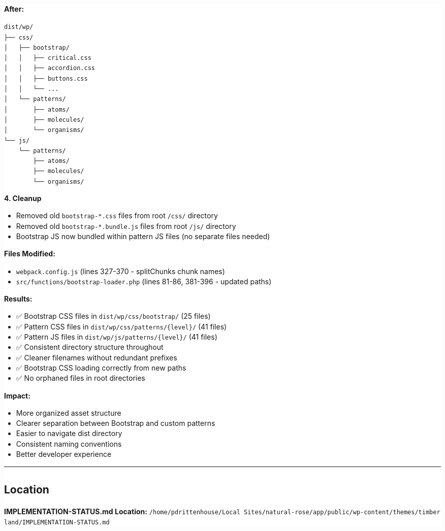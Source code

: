 **After:**
```
dist/wp/
├── css/
│   ├── bootstrap/
│   │   ├── critical.css
│   │   ├── accordion.css
│   │   ├── buttons.css
│   │   └── ...
│   └── patterns/
│       ├── atoms/
│       ├── molecules/
│       └── organisms/
└── js/
    └── patterns/
        ├── atoms/
        ├── molecules/
        └── organisms/
```

**4. Cleanup**
- Removed old `bootstrap-*.css` files from root `/css/` directory
- Removed old `bootstrap-*.bundle.js` files from root `/js/` directory
- Bootstrap JS now bundled within pattern JS files (no separate files needed)

**Files Modified:**
- `webpack.config.js` (lines 327-370 - splitChunks chunk names)
- `src/functions/bootstrap-loader.php` (lines 81-86, 381-396 - updated paths)

**Results:**
- ✅ Bootstrap CSS files in `dist/wp/css/bootstrap/` (25 files)
- ✅ Pattern CSS files in `dist/wp/css/patterns/{level}/` (41 files)
- ✅ Pattern JS files in `dist/wp/js/patterns/{level}/` (41 files)
- ✅ Consistent directory structure throughout
- ✅ Cleaner filenames without redundant prefixes
- ✅ Bootstrap CSS loading correctly from new paths
- ✅ No orphaned files in root directories

**Impact:**
- More organized asset structure
- Clearer separation between Bootstrap and custom patterns
- Easier to navigate dist directory
- Consistent naming conventions
- Better developer experience

---

## Location

**IMPLEMENTATION-STATUS.md Location:**
`/home/pdrittenhouse/Local Sites/natural-rose/app/public/wp-content/themes/timberland/IMPLEMENTATION-STATUS.md`
